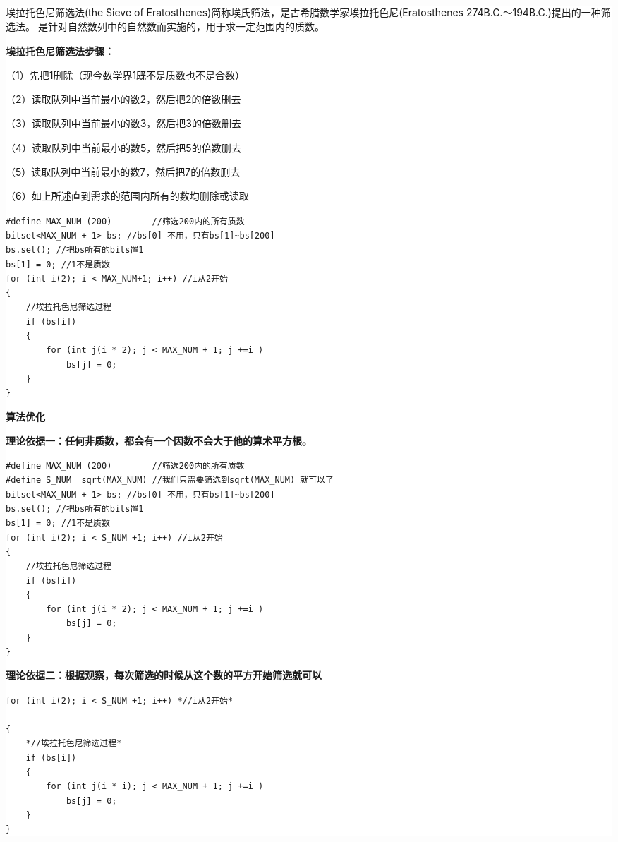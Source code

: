   埃拉托色尼筛选法(the Sieve of Eratosthenes)简称埃氏筛法，是古希腊数学家埃拉托色尼(Eratosthenes 274B.C.～194B.C.)提出的一种筛选法。 是针对自然数列中的自然数而实施的，用于求一定范围内的质数。

**埃拉托色尼筛选法步骤：**

（1）先把1删除（现今数学界1既不是质数也不是合数）

（2）读取队列中当前最小的数2，然后把2的倍数删去

（3）读取队列中当前最小的数3，然后把3的倍数删去

（4）读取队列中当前最小的数5，然后把5的倍数删去

（5）读取队列中当前最小的数7，然后把7的倍数删去

（6）如上所述直到需求的范围内所有的数均删除或读取

	#define MAX_NUM (200)        //筛选200内的所有质数
	bitset<MAX_NUM + 1> bs; //bs[0] 不用，只有bs[1]~bs[200]
	bs.set(); //把bs所有的bits置1
	bs[1] = 0; //1不是质数
	for (int i(2); i < MAX_NUM+1; i++) //i从2开始
	{
		//埃拉托色尼筛选过程
		if (bs[i])
		{
			for (int j(i * 2); j < MAX_NUM + 1; j +=i )
				bs[j] = 0;
		}
	}

**算法优化**

**理论依据一：任何非质数，都会有一个因数不会大于他的算术平方根。**

```
#define MAX_NUM (200)        //筛选200内的所有质数
#define S_NUM  sqrt(MAX_NUM) //我们只需要筛选到sqrt(MAX_NUM) 就可以了
bitset<MAX_NUM + 1> bs; //bs[0] 不用，只有bs[1]~bs[200]
bs.set(); //把bs所有的bits置1
bs[1] = 0; //1不是质数
for (int i(2); i < S_NUM +1; i++) //i从2开始
{
	//埃拉托色尼筛选过程
	if (bs[i])
	{
		for (int j(i * 2); j < MAX_NUM + 1; j +=i )
			bs[j] = 0;
	}
}
```

**理论依据二：根据观察，每次筛选的时候从这个数的平方开始筛选就可以**

```
for (int i(2); i < S_NUM +1; i++) *//i从2开始*

{
	*//埃拉托色尼筛选过程*
	if (bs[i])
	{
		for (int j(i * i); j < MAX_NUM + 1; j +=i )
			bs[j] = 0;
	}
}
```
